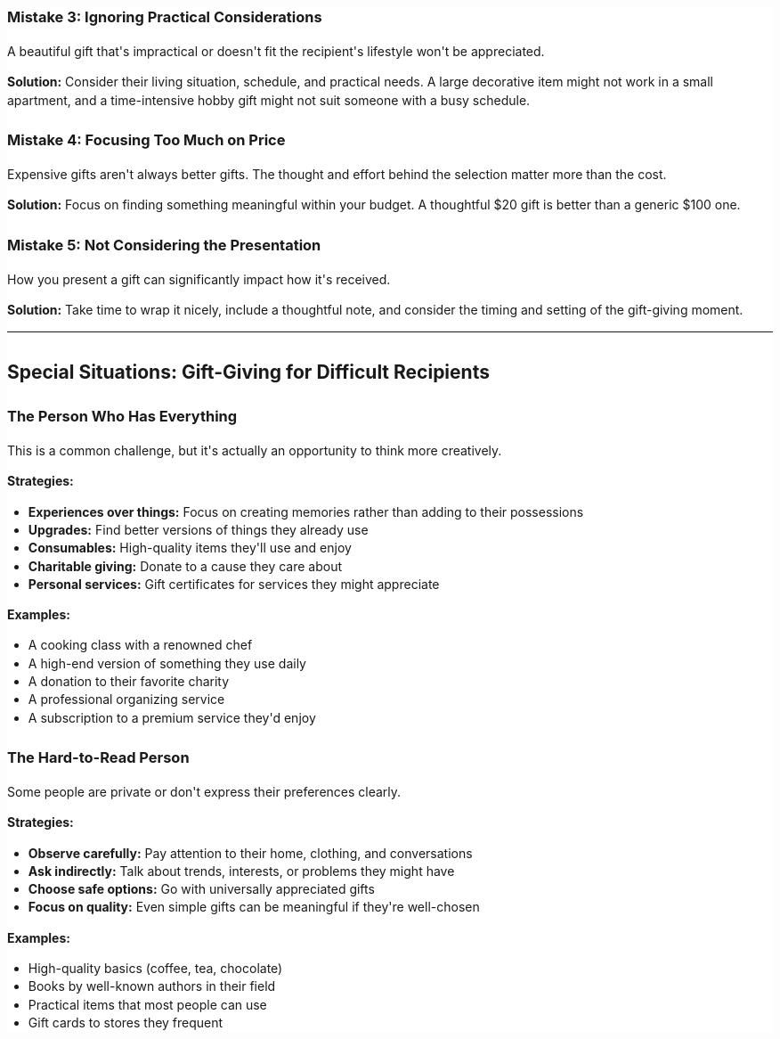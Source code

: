 ### Mistake 3: Ignoring Practical Considerations
A beautiful gift that's impractical or doesn't fit the recipient's lifestyle won't be appreciated.

**Solution:** Consider their living situation, schedule, and practical needs. A large decorative item might not work in a small apartment, and a time-intensive hobby gift might not suit someone with a busy schedule.

### Mistake 4: Focusing Too Much on Price
Expensive gifts aren't always better gifts. The thought and effort behind the selection matter more than the cost.

**Solution:** Focus on finding something meaningful within your budget. A thoughtful $20 gift is better than a generic $100 one.

### Mistake 5: Not Considering the Presentation
How you present a gift can significantly impact how it's received.

**Solution:** Take time to wrap it nicely, include a thoughtful note, and consider the timing and setting of the gift-giving moment.

---

## Special Situations: Gift-Giving for Difficult Recipients

### The Person Who Has Everything
This is a common challenge, but it's actually an opportunity to think more creatively.

**Strategies:**
- **Experiences over things:** Focus on creating memories rather than adding to their possessions
- **Upgrades:** Find better versions of things they already use
- **Consumables:** High-quality items they'll use and enjoy
- **Charitable giving:** Donate to a cause they care about
- **Personal services:** Gift certificates for services they might appreciate

**Examples:**
- A cooking class with a renowned chef
- A high-end version of something they use daily
- A donation to their favorite charity
- A professional organizing service
- A subscription to a premium service they'd enjoy

### The Hard-to-Read Person
Some people are private or don't express their preferences clearly.

**Strategies:**
- **Observe carefully:** Pay attention to their home, clothing, and conversations
- **Ask indirectly:** Talk about trends, interests, or problems they might have
- **Choose safe options:** Go with universally appreciated gifts
- **Focus on quality:** Even simple gifts can be meaningful if they're well-chosen

**Examples:**
- High-quality basics (coffee, tea, chocolate)
- Books by well-known authors in their field
- Practical items that most people can use
- Gift cards to stores they frequent
